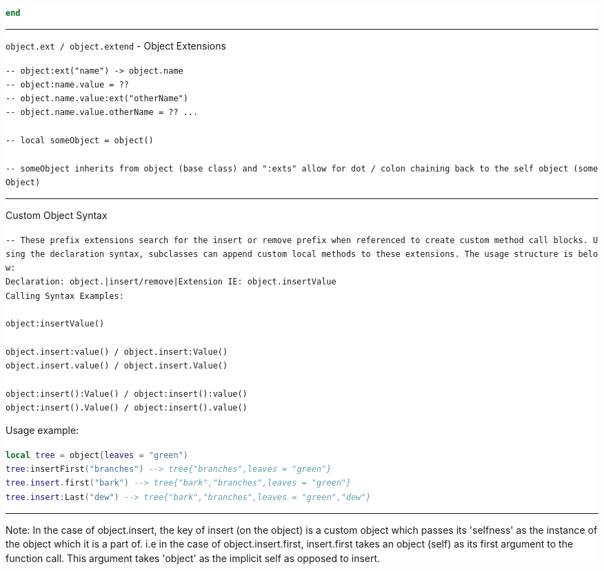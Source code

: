 ```lua
end

```

------ ------ ------ ------

`object.ext / object.extend` - Object Extensions


```
-- object:ext("name") -> object.name 
-- object:name.value = ??
-- object.name.value:ext("otherName")
-- object.name.value.otherName = ?? ...

-- local someObject = object()

-- someObject inherits from object (base class) and ":exts" allow for dot / colon chaining back to the self object (someObject)

```

------ ------ ------ ------

Custom Object Syntax

```
-- These prefix extensions search for the insert or remove prefix when referenced to create custom method call blocks. Using the declaration syntax, subclasses can append custom local methods to these extensions. The usage structure is below:
Declaration: object.|insert/remove|Extension IE: object.insertValue
Calling Syntax Examples: 

object:insertValue() 

object.insert:value() / object.insert:Value()
object.insert.value() / object.insert.Value() 

object:insert():Value() / object:insert():value()
object:insert().Value() / object:insert().value()
```

Usage example:

```lua
local tree = object{leaves = "green")
tree:insertFirst("branches") --> tree{"branches",leaves = "green"}
tree.insert.first("bark") --> tree{"bark","branches",leaves = "green"}
tree.insert:Last("dew") --> tree{"bark","branches",leaves = "green","dew"}
```

------ ------ ------ ------

Note: In the case of object.insert, the key of insert (on the object) is a custom object which passes its 'selfness' as the instance of the object which it is a part of. i.e in the case of object.insert.first, insert.first takes an object (self) as its first argument to the function call. This argument takes 'object' as the implicit self as opposed to insert.
